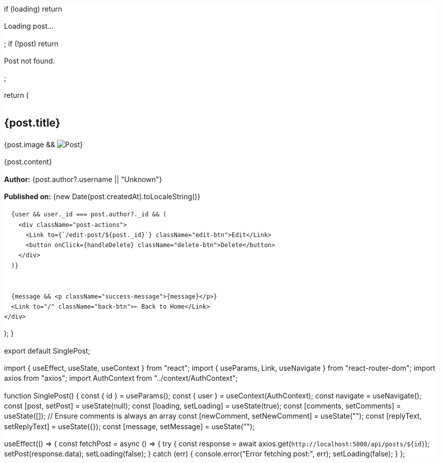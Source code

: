  
  if (loading) return <p>Loading post...</p>;
  if (!post) return <p>Post not found.</p>;

  return (
    <div className="single-post-container">
      <h2>{post.title}</h2>
      {post.image && <img src={post.image} alt="Post" className="single-post-image" />}
      <p>{post.content}</p>
      <p><strong>Author:</strong> {post.author?.username || "Unknown"}</p>
      <p><strong>Published on:</strong> {new Date(post.createdAt).toLocaleString()}</p>

      {user && user._id === post.author?._id && (
        <div className="post-actions">
          <Link to={`/edit-post/${post._id}`} className="edit-btn">Edit</Link>
          <button onClick={handleDelete} className="delete-btn">Delete</button>
        </div>
      )}

    
      {message && <p className="success-message">{message}</p>}
      <Link to="/" className="back-btn">← Back to Home</Link>
    </div>
  );
}

export default SinglePost;





import { useEffect, useState, useContext } from "react";
import { useParams, Link, useNavigate } from "react-router-dom";
import axios from "axios";
import AuthContext from "../context/AuthContext";

function SinglePost() {
  const { id } = useParams();
  const { user } = useContext(AuthContext);
  const navigate = useNavigate();
  const [post, setPost] = useState(null);
  const [loading, setLoading] = useState(true);
  const [comments, setComments] = useState([]); // Ensure comments is always an array
  const [newComment, setNewComment] = useState("");
  const [replyText, setReplyText] = useState({});
  const [message, setMessage] = useState("");

  useEffect(() => {
    const fetchPost = async () => {
      try {
        const response = await axios.get(`http://localhost:5000/api/posts/${id}`);
        setPost(response.data);
        setLoading(false);
      } catch (err) {
        console.error("Error fetching post:", err);
        setLoading(false);
      }
    };
